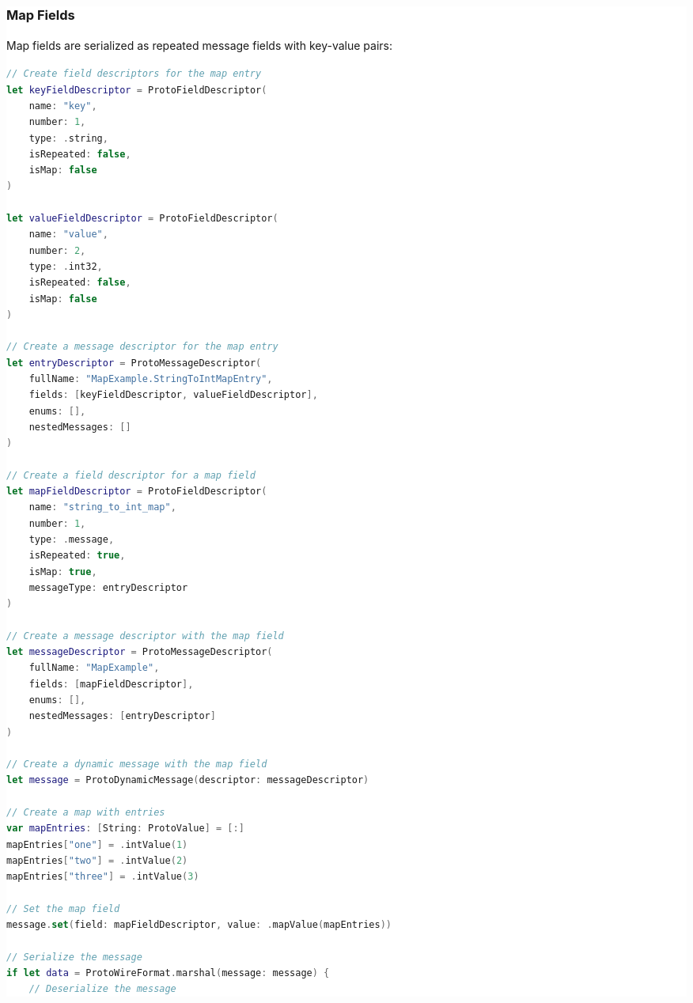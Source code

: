 ### Map Fields

Map fields are serialized as repeated message fields with key-value pairs:

```swift
// Create field descriptors for the map entry
let keyFieldDescriptor = ProtoFieldDescriptor(
    name: "key",
    number: 1,
    type: .string,
    isRepeated: false,
    isMap: false
)

let valueFieldDescriptor = ProtoFieldDescriptor(
    name: "value",
    number: 2,
    type: .int32,
    isRepeated: false,
    isMap: false
)

// Create a message descriptor for the map entry
let entryDescriptor = ProtoMessageDescriptor(
    fullName: "MapExample.StringToIntMapEntry",
    fields: [keyFieldDescriptor, valueFieldDescriptor],
    enums: [],
    nestedMessages: []
)

// Create a field descriptor for a map field
let mapFieldDescriptor = ProtoFieldDescriptor(
    name: "string_to_int_map",
    number: 1,
    type: .message,
    isRepeated: true,
    isMap: true,
    messageType: entryDescriptor
)

// Create a message descriptor with the map field
let messageDescriptor = ProtoMessageDescriptor(
    fullName: "MapExample",
    fields: [mapFieldDescriptor],
    enums: [],
    nestedMessages: [entryDescriptor]
)

// Create a dynamic message with the map field
let message = ProtoDynamicMessage(descriptor: messageDescriptor)

// Create a map with entries
var mapEntries: [String: ProtoValue] = [:]
mapEntries["one"] = .intValue(1)
mapEntries["two"] = .intValue(2)
mapEntries["three"] = .intValue(3)

// Set the map field
message.set(field: mapFieldDescriptor, value: .mapValue(mapEntries))

// Serialize the message
if let data = ProtoWireFormat.marshal(message: message) {
    // Deserialize the message
```
